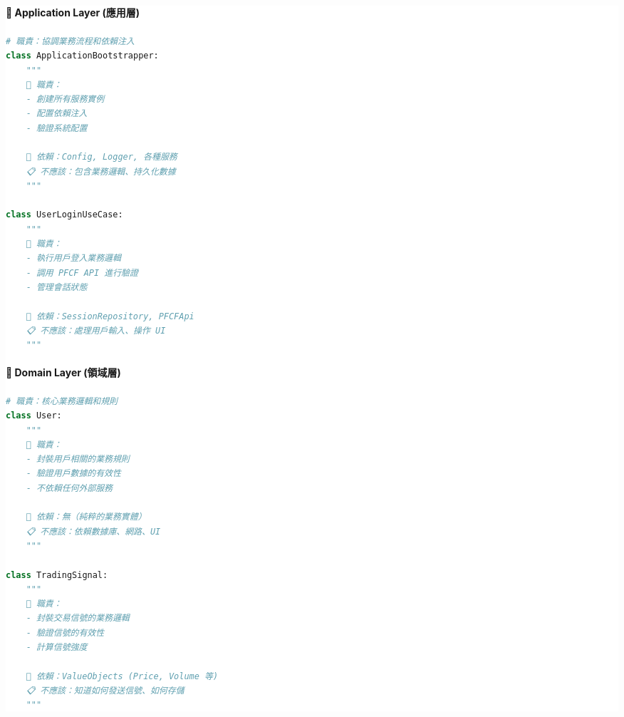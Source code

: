 #### **💼 Application Layer (應用層)**
```python
# 職責：協調業務流程和依賴注入
class ApplicationBootstrapper:
    """
    🎯 職責：
    - 創建所有服務實例
    - 配置依賴注入
    - 驗證系統配置
    
    🔗 依賴：Config, Logger, 各種服務
    📋 不應該：包含業務邏輯、持久化數據
    """

class UserLoginUseCase:
    """
    🎯 職責：
    - 執行用戶登入業務邏輯
    - 調用 PFCF API 進行驗證
    - 管理會話狀態
    
    🔗 依賴：SessionRepository, PFCFApi
    📋 不應該：處理用戶輸入、操作 UI
    """
```

#### **🎯 Domain Layer (領域層)**
```python
# 職責：核心業務邏輯和規則
class User:
    """
    🎯 職責：
    - 封裝用戶相關的業務規則
    - 驗證用戶數據的有效性
    - 不依賴任何外部服務
    
    🔗 依賴：無（純粹的業務實體）
    📋 不應該：依賴數據庫、網路、UI
    """

class TradingSignal:
    """
    🎯 職責：
    - 封裝交易信號的業務邏輯
    - 驗證信號的有效性
    - 計算信號強度
    
    🔗 依賴：ValueObjects (Price, Volume 等)
    📋 不應該：知道如何發送信號、如何存儲
    """
```
